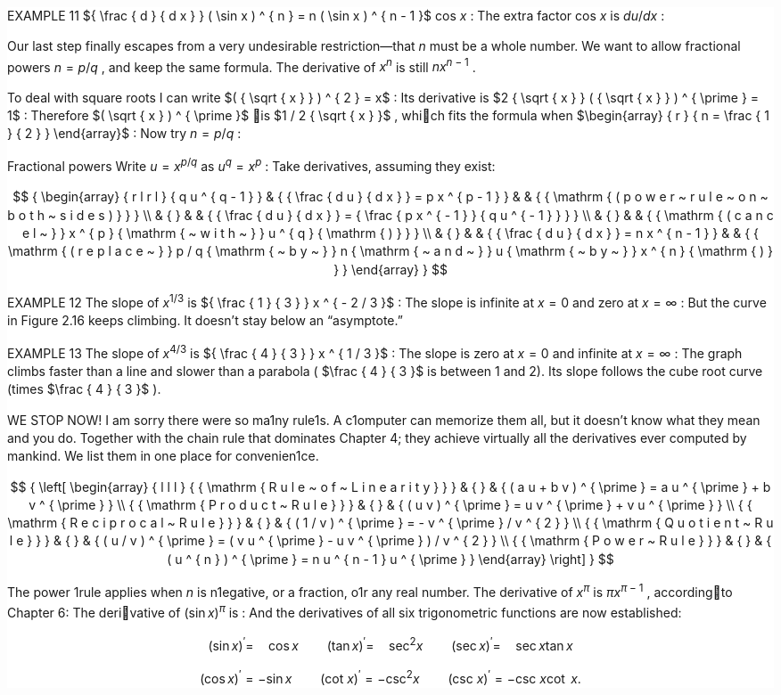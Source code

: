 EXAMPLE 11 ${ \frac { d } { d x } } ( \sin x ) ^ { n } = n ( \sin x ) ^ { n - 1 }$ cos $x$ : The extra factor cos $x$ is $d u / d x$ :

Our last step finally escapes from a very undesirable restriction—that $n$ must be a whole number. We want to allow fractional powers $n = p / q$ , and keep the same formula. The derivative of $x ^ { n }$ is still $n x ^ { n - 1 }$ .

To deal with square roots I can write $( { \sqrt { x } } ) ^ { 2 } = x$ : Its derivative is $2 { \sqrt { x } } ( { \sqrt { x } } ) ^ { \prime } = 1$ : Therefore $( \sqrt { x } ) ^ { \prime }$ is $1 / 2 { \sqrt { x } }$ , which fits the formula when $\begin{array} { r } { n = \frac { 1 } { 2 } } \end{array}$ : Now try $n = p / q$ :

Fractional powers Write $u = x ^ { p / q }$ as $u ^ { q } = x ^ { p }$ : Take derivatives, assuming they exist:

$$
{ \begin{array} { r l r l } { q u ^ { q - 1 } } & { { \frac { d u } { d x } } = p x ^ { p - 1 } } & & { { \mathrm { ( p o w e r ~ r u l e ~ o n ~ b o t h ~ s i d e s ) } } } \\ & { } & & { { \frac { d u } { d x } } = { \frac { p x ^ { - 1 } } { q u ^ { - 1 } } } } \\ & { } & & { { \mathrm { ( c a n c e l ~ } } x ^ { p } { \mathrm { ~ w i t h ~ } } u ^ { q } { \mathrm { ) } } } \\ & { } & & { { \frac { d u } { d x } } = n x ^ { n - 1 } } & & { { \mathrm { ( r e p l a c e ~ } } p / q { \mathrm { ~ b y ~ } } n { \mathrm { ~ a n d ~ } } u { \mathrm { ~ b y ~ } } x ^ { n } { \mathrm { ) } } } \end{array} }
$$

EXAMPLE 12 The slope of $x ^ { 1 / 3 }$ is ${ \frac { 1 } { 3 } } x ^ { - 2 / 3 }$ : The slope is infinite at $x = 0$ and zero at $x = \infty$ : But the curve in Figure 2.16 keeps climbing. It doesn’t stay below an “asymptote.”

EXAMPLE 13 The slope of $x ^ { 4 / 3 }$ is ${ \frac { 4 } { 3 } } x ^ { 1 / 3 }$ : The slope is zero at $x = 0$ and infinite at $x = \infty$ : The graph climbs faster than a line and slower than a parabola ( $\frac { 4 } { 3 }$ is between 1 and 2). Its slope follows the cube root curve (times $\frac { 4 } { 3 }$ ).

WE STOP NOW! I am sorry there were so ma1ny rule1s. A c1omputer can memorize them all, but it doesn’t know what they mean and you do. Together with the chain rule that dominates Chapter 4; they achieve virtually all the derivatives ever computed by mankind. We list them in one place for convenien1ce.

$$
{ \left[ \begin{array} { l l l } { { \mathrm { R u l e ~ o f ~ L i n e a r i t y } } } & { } & { ( a u + b v ) ^ { \prime } = a u ^ { \prime } + b v ^ { \prime } } \\ { { \mathrm { P r o d u c t ~ R u l e } } } & { } & { ( u v ) ^ { \prime } = u v ^ { \prime } + v u ^ { \prime } } \\ { { \mathrm { R e c i p r o c a l ~ R u l e } } } & { } & { ( 1 / v ) ^ { \prime } = - v ^ { \prime } / v ^ { 2 } } \\ { { \mathrm { Q u o t i e n t ~ R u l e } } } & { } & { ( u / v ) ^ { \prime } = ( v u ^ { \prime } - u v ^ { \prime } ) / v ^ { 2 } } \\ { { \mathrm { P o w e r ~ R u l e } } } & { } & { ( u ^ { n } ) ^ { \prime } = n u ^ { n - 1 } u ^ { \prime } } \end{array} \right] }
$$

The power 1rule applies when $n$ is n1egative, or a fraction, o1r any real number. The derivative of $x ^ { \pi }$ is $\pi x ^ { \pi - 1 }$ , accordingto Chapter 6: The derivative of $( \sin x ) ^ { \pi }$ is : And the derivatives of all six trigonometric functions are now established:

$$
( \sin x ) ^ { \prime } = \quad \cos x \qquad ( \tan x ) ^ { \prime } = \quad \sec ^ { 2 } x \qquad ( \sec x ) ^ { \prime } = \quad \sec x \tan x
$$

$$
( \cos x ) ^ { \prime } = - \sin x \qquad { \mathrm { ( c o t ~ } } x { \mathrm { ) ^ { \prime } = - c s c ^ { 2 } } } x \qquad { \mathrm { ( c s c ~ } } x { \mathrm { ) ^ { \prime } = - c s c ~ } } x { \mathrm { \cot ~ } } x .
$$